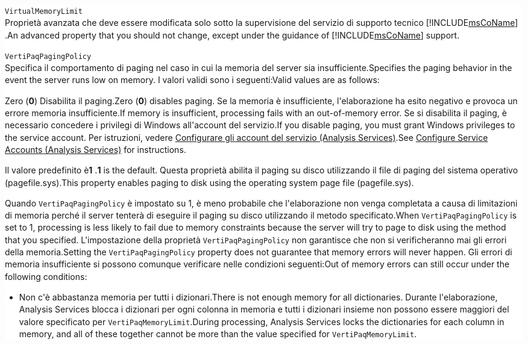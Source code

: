  `VirtualMemoryLimit`  
 <span data-ttu-id="69e95-119">Proprietà avanzata che deve essere modificata solo sotto la supervisione del servizio di supporto tecnico [!INCLUDE[msCoName](../../includes/msconame-md.md)] .</span><span class="sxs-lookup"><span data-stu-id="69e95-119">An advanced property that you should not change, except under the guidance of [!INCLUDE[msCoName](../../includes/msconame-md.md)] support.</span></span>  
  
 `VertiPaqPagingPolicy`  
 <span data-ttu-id="69e95-120">Specifica il comportamento di paging nel caso in cui la memoria del server sia insufficiente.</span><span class="sxs-lookup"><span data-stu-id="69e95-120">Specifies the paging behavior in the event the server runs low on memory.</span></span> <span data-ttu-id="69e95-121">I valori validi sono i seguenti:</span><span class="sxs-lookup"><span data-stu-id="69e95-121">Valid values are as follows:</span></span>  
  
 <span data-ttu-id="69e95-122">Zero (**0**) Disabilita il paging.</span><span class="sxs-lookup"><span data-stu-id="69e95-122">Zero (**0**) disables paging.</span></span> <span data-ttu-id="69e95-123">Se la memoria è insufficiente, l'elaborazione ha esito negativo e provoca un errore memoria insufficiente.</span><span class="sxs-lookup"><span data-stu-id="69e95-123">If memory is insufficient, processing fails with an out-of-memory error.</span></span> <span data-ttu-id="69e95-124">Se si disabilita il paging, è necessario concedere i privilegi di Windows all'account del servizio.</span><span class="sxs-lookup"><span data-stu-id="69e95-124">If you disable paging, you must grant Windows privileges to the service account.</span></span> <span data-ttu-id="69e95-125">Per istruzioni, vedere [Configurare gli account del servizio &#40;Analysis Services&#41;](../instances/configure-service-accounts-analysis-services.md).</span><span class="sxs-lookup"><span data-stu-id="69e95-125">See [Configure Service Accounts &#40;Analysis Services&#41;](../instances/configure-service-accounts-analysis-services.md) for instructions.</span></span>  
  
 <span data-ttu-id="69e95-126">Il valore predefinito è**1** .</span><span class="sxs-lookup"><span data-stu-id="69e95-126">**1** is the default.</span></span> <span data-ttu-id="69e95-127">Questa proprietà abilita il paging su disco utilizzando il file di paging del sistema operativo (pagefile.sys).</span><span class="sxs-lookup"><span data-stu-id="69e95-127">This property enables paging to disk using the operating system page file (pagefile.sys).</span></span>  
  
 <span data-ttu-id="69e95-128">Quando `VertiPaqPagingPolicy` è impostato su 1, è meno probabile che l'elaborazione non venga completata a causa di limitazioni di memoria perché il server tenterà di eseguire il paging su disco utilizzando il metodo specificato.</span><span class="sxs-lookup"><span data-stu-id="69e95-128">When `VertiPaqPagingPolicy` is set to 1, processing is less likely to fail due to memory constraints because the server will try to page to disk using the method that you specified.</span></span> <span data-ttu-id="69e95-129">L'impostazione della proprietà `VertiPaqPagingPolicy` non garantisce che non si verificheranno mai gli errori della memoria.</span><span class="sxs-lookup"><span data-stu-id="69e95-129">Setting the `VertiPaqPagingPolicy` property does not guarantee that memory errors will never happen.</span></span> <span data-ttu-id="69e95-130">Gli errori di memoria insufficiente si possono comunque verificare nelle condizioni seguenti:</span><span class="sxs-lookup"><span data-stu-id="69e95-130">Out of memory errors can still occur under the following conditions:</span></span>  
  
-   <span data-ttu-id="69e95-131">Non c'è abbastanza memoria per tutti i dizionari.</span><span class="sxs-lookup"><span data-stu-id="69e95-131">There is not enough memory for all dictionaries.</span></span> <span data-ttu-id="69e95-132">Durante l'elaborazione, Analysis Services blocca i dizionari per ogni colonna in memoria e tutti i dizionari insieme non possono essere maggiori del valore specificato per `VertiPaqMemoryLimit`.</span><span class="sxs-lookup"><span data-stu-id="69e95-132">During processing, Analysis Services locks the dictionaries for each column in memory, and all of these together cannot be more than the value specified for `VertiPaqMemoryLimit`.</span></span>  
  